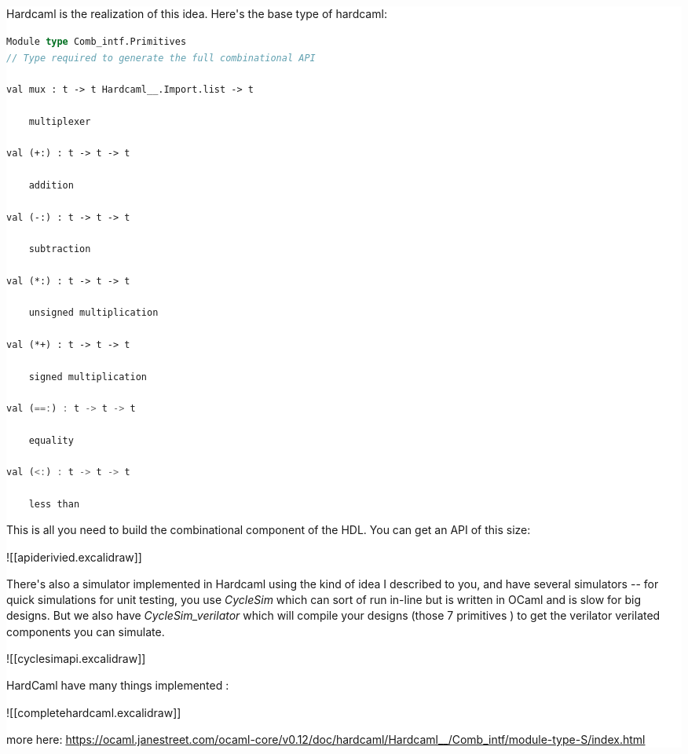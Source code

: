 Hardcaml is the realization of this idea. Here's the base type of hardcaml:

```rust
Module type Comb_intf.Primitives
// Type required to generate the full combinational API

val mux : t -> t Hardcaml__.Import.list -> t

    multiplexer

val (+:) : t -> t -> t

    addition

val (-:) : t -> t -> t

    subtraction

val (*:) : t -> t -> t

    unsigned multiplication

val (*+) : t -> t -> t

    signed multiplication

val (==:) : t -> t -> t

    equality

val (<:) : t -> t -> t

    less than
```

This is all you need to build the combinational component of the HDL. You can get an API of this size:

![[apiderivied.excalidraw]]

There's also a simulator implemented in Hardcaml using the kind of idea I described to you, and have several simulators -- for quick simulations for unit testing, you use *CycleSim* which can sort of run in-line but is written in OCaml and is slow for big designs. But we also have *CycleSim_verilator* which will compile your designs (those 7 primitives ) to get the verilator  verilated components you can simulate. 

![[cyclesimapi.excalidraw]]

HardCaml have many things implemented :

![[completehardcaml.excalidraw]]

more here: https://ocaml.janestreet.com/ocaml-core/v0.12/doc/hardcaml/Hardcaml__/Comb_intf/module-type-S/index.html
